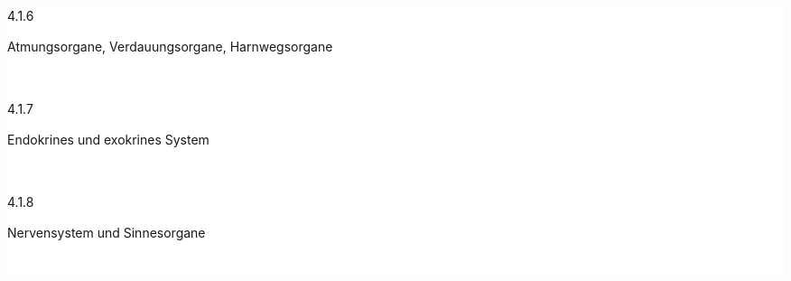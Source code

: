</tr>

<tr>

<td style align="left" valign="top" charoff="50">

4.1.6

</td>

<td style align="left" valign="top" charoff="50">

Atmungsorgane, Verdauungsorgane, Harnwegsorgane

</td>

<td style align="left" valign="top" charoff="50">

 

</td>

</tr>

<tr>

<td style align="left" valign="top" charoff="50">

4.1.7

</td>

<td style align="left" valign="top" charoff="50">

Endokrines und exokrines System

</td>

<td style align="left" valign="top" charoff="50">

 

</td>

</tr>

<tr>

<td style align="left" valign="top" charoff="50">

4.1.8

</td>

<td style align="left" valign="top" charoff="50">

Nervensystem und Sinnesorgane

</td>

<td style align="left" valign="top" charoff="50">

 

</td>

</tr>
